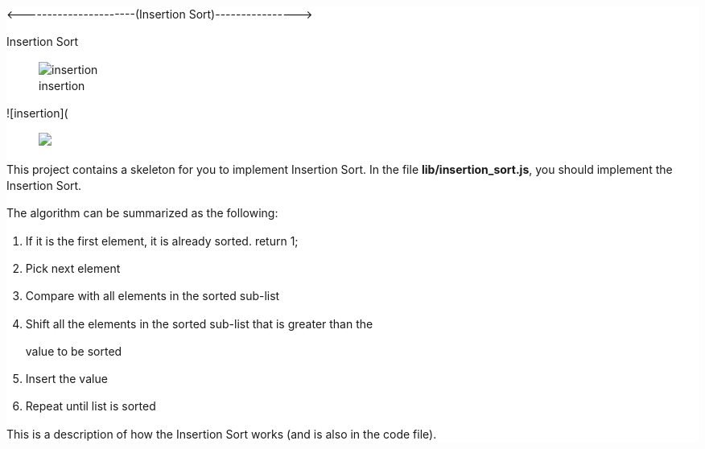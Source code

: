 <span class="text-4505230f--HeadingH700-04e1a2a3--textContentFamily-49a318e1"><span data-key="6850eb855bca4fbfb81d5367d4e185e8"><span data-offset-key="6850eb855bca4fbfb81d5367d4e185e8:0">&lt;----------------------(Insertion Sort)----------------&gt;</span></span></span>

<span class="text-4505230f--HeadingH700-04e1a2a3--textContentFamily-49a318e1"><span data-key="ba48deb234084e31b82113ff2c4b3dd0"><span data-offset-key="ba48deb234084e31b82113ff2c4b3dd0:0">Insertion Sort</span></span></span>

<figure><img src="https://upload.wikimedia.org/wikipedia/commons/0/0f/Insertion-sort-example-300px.gif" alt="insertion" class="image-52799b3c" /><figcaption><span class="text-4505230f--TextH400-3033861f--textContentFamily-49a318e1" style="max-width:100%">insertion</span></figcaption></figure>

<span class="text-4505230f--TextH400-3033861f--textContentFamily-49a318e1"><span data-key="722a21c6d8204ea58196bde147e9eba3"><span data-offset-key="722a21c6d8204ea58196bde147e9eba3:0">!\[insertion\](</span></span></span>

<figure><img src="https://s3-us-west-1.amazonaws.com/appacademy-open-assets/data_structures_algorithms/naive_sorting_algorithms/insertion_sort/images/InsertionSort.gif" class="image-52799b3c" /></figure>

<span class="text-4505230f--TextH400-3033861f--textContentFamily-49a318e1"><span data-key="c3343f30c8b9422d941bf5fe7d7ce82e"><span data-offset-key="c3343f30c8b9422d941bf5fe7d7ce82e:0">This project contains a skeleton for you to implement Insertion Sort. In the file </span><span data-offset-key="c3343f30c8b9422d941bf5fe7d7ce82e:1">**lib/insertion\_sort.js**</span><span data-offset-key="c3343f30c8b9422d941bf5fe7d7ce82e:2">, you should implement the Insertion Sort.</span></span></span>

<span class="text-4505230f--TextH400-3033861f--textContentFamily-49a318e1"><span data-key="6d24ec60573647d8883b2525e556b4c0"><span data-offset-key="6d24ec60573647d8883b2525e556b4c0:0">The algorithm can be summarized as the following:</span></span></span>

1.  <span class="text-4505230f--TextH400-3033861f--textContentFamily-49a318e1"><span data-key="43f144d94429499696945b9f4697e8e8"><span data-offset-key="43f144d94429499696945b9f4697e8e8:0">If it is the first element, it is already sorted. return 1;</span></span></span>

2.  <span class="text-4505230f--TextH400-3033861f--textContentFamily-49a318e1"><span data-key="9645bca1cf484590a3d754344e6f780a"><span data-offset-key="9645bca1cf484590a3d754344e6f780a:0">Pick next element</span></span></span>

3.  <span class="text-4505230f--TextH400-3033861f--textContentFamily-49a318e1"><span data-key="425a22ba77ea4c8090bfcaaee389e797"><span data-offset-key="425a22ba77ea4c8090bfcaaee389e797:0">Compare with all elements in the sorted sub-list</span></span></span>

4.  <span class="text-4505230f--TextH400-3033861f--textContentFamily-49a318e1"><span data-key="4f73f3b691c948ea9cf720e8817098f9"><span data-offset-key="4f73f3b691c948ea9cf720e8817098f9:0">Shift all the elements in the sorted sub-list that is greater than the</span></span></span>

    <span class="text-4505230f--TextH400-3033861f--textContentFamily-49a318e1"><span data-key="503d06ffe30e47c094c2f2b4daf2de70"><span data-offset-key="503d06ffe30e47c094c2f2b4daf2de70:0">value to be sorted</span></span></span>

5.  <span class="text-4505230f--TextH400-3033861f--textContentFamily-49a318e1"><span data-key="8d6ca05d09a94361832506dcc3bbb0c8"><span data-offset-key="8d6ca05d09a94361832506dcc3bbb0c8:0">Insert the value</span></span></span>

6.  <span class="text-4505230f--TextH400-3033861f--textContentFamily-49a318e1"><span data-key="cf5ef7723d144fb68e82d340fca7e88a"><span data-offset-key="cf5ef7723d144fb68e82d340fca7e88a:0">Repeat until list is sorted</span></span></span>

<span class="text-4505230f--TextH400-3033861f--textContentFamily-49a318e1"><span data-key="ed6c2a09c9494c6da5c391c3666286f3"><span data-offset-key="ed6c2a09c9494c6da5c391c3666286f3:0">This is a description of how the Insertion Sort works (and is also in the code file).</span></span></span>
